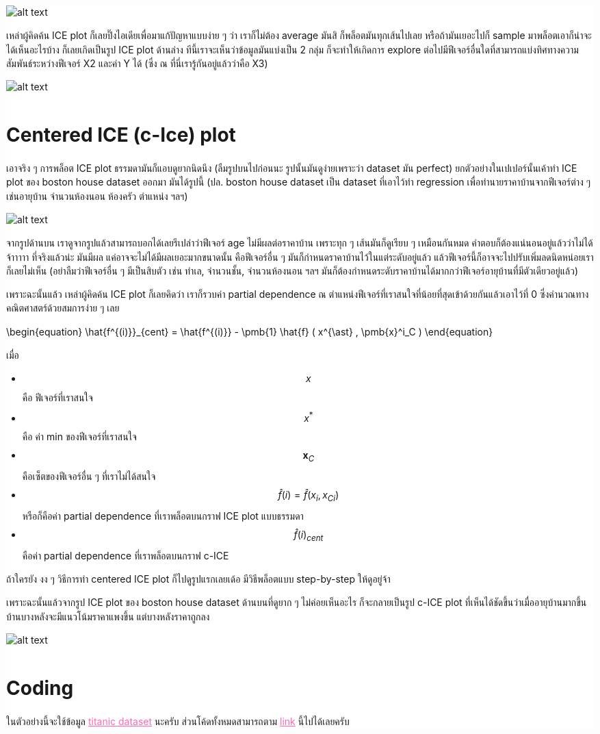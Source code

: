 ![alt text](/assets/img/ICE/pdp-plot-1.png)


เหล่าผู้คิดค้น ICE plot ก็เลยปิ๊งไอเดียเพื่อมาแก้ปัญหาแบบง่าย ๆ ว่า เราก็ไม่ต้อง average มันสิ ก็พล็อตมันทุกเส้นไปเลย หรือถ้ามันเยอะไปก็ sample มาพล็อตเอาก็น่าจะได้เห็นอะไรบ้าง ก็เลยเกิดเป็นรูป ICE plot ด้านล่าง ทีนี้เราจะเห็นว่าข้อมูลมันแบ่งเป็น 2 กลุ่ม ก็จะทำให้เกิดการ explore ต่อไปมีฟีเจอร์อื่นใดที่สามารถแบ่งทิศทางความสัมพันธ์ระหว่างฟีเจอร์ X2 และค่า Y ได้ (ซึ่ง ณ ที่นี่เรารู้กันอยู่แล้วว่าคือ X3)

![alt text](/assets/img/ICE/ice-plot-1.png)


# Centered ICE (c-Ice) plot
เอาจริง ๆ การพล็อต ICE plot ธรรมดามันก็แอบดูยากนิดนึง (ลืมรูปบนไปก่อนนะ รูปนั้นมันดูง่ายเพราะว่า dataset มัน perfect) ยกตัวอย่างในเปเปอร์นั้นเค้าทำ ICE plot ของ boston house dataset ออกมา มันได้รูปนี้ (ปล. boston house dataset เป็น dataset ที่เอาไว้ทำ regression เพื่อทำนายราคาบ้านจากฟีเจอร์ต่าง ๆ เช่นอายุบ้าน จำนวนห้องนอน ห้องครัว ตำแหน่ง ฯลฯ)

![alt text](/assets/img/ICE/ice-plot-2.png)

จากรูปด้านบน เราดูจากรูปแล้วสามารถบอกได้เลยรึเปล่าว่าฟีเจอร์ age ไม่มีผลต่อราคาบ้าน เพราะทุก ๆ เส้นมันก็ดูเรียบ ๆ เหมือนกันหมด คำตอบก็ต้องแน่นอนอยู่แล้วว่าไม่ได้จ้าาาาา ที่จริงแล้วน่ะ มันมีผล แค่อาจจะไม่ได้มีผลเยอะมากขนาดนั้น คือฟีเจอร์อื่น ๆ มันก็กำหนดราคาบ้านไว้ในแต่ระดับอยู่แล้ว แล้วฟีเจอร์นี้ก็อาจจะไปปรับเพิ่มลดนิดหน่อยเราก็เลยไม่เห็น (อย่าลืมว่าฟีเจอร์อื่น ๆ มีเป็นสิบตัว เช่น ทำเล, จำนวนชั้น, จำนวนห้องนอน ฯลฯ มันก็ต้องกำหนดระดับราคาบ้านได้มากกว่าฟีเจอร์อายุบ้านที่มีตัวเดียวอยู่แล้ว) 

เพราะฉะนั้นแล้ว เหล่าผู้คิดค้น ICE plot ก็เลยคิดว่า เราก็รวบค่า partial dependence ณ ตำแหน่งฟีเจอร์ที่เราสนใจที่น้อยที่สุดเข้าด้วยกันแล้วเอาไว้ที่ 0 ซึ่งคำนวณทางคณิตศาสตร์ด้วยสมการง่าย ๆ เลย

\begin{equation}
	\hat{f^{(i)}}_{cent} = \hat{f^{(i)}} - \pmb{1} \hat{f} ( x^{\ast} , \pmb{x}^i_C )
\end{equation}

เมื่อ 
- $$x$$  คือ ฟีเจอร์ที่เราสนใจ
- $$x^\ast$$ คือ ค่า min ของฟีเจอร์ที่เราสนใจ 
- $$\pmb{x}_C$$ คือเซ็ตของฟีเจอร์อื่น ๆ ที่เราไม่ได้สนใจ
- $$\hat{f}(i) = \hat{f}(x_i,x_{Ci})$$ หรือก็คือค่า partial dependence ที่เราพล็อตบนกราฟ ICE plot แบบธรรมดา
- $$\hat{f}(i)_{cent}$$ คือค่า partial dependence ที่เราพล็อตบนกราฟ c-ICE

ถ้าใครยัง งง ๆ วิธีการทำ centered ICE plot ก็ไปดูรูปแรกเลยเด้อ มีวิธีพล็อตแบบ step-by-step ให้ดูอยู่จ้า

เพราะฉะนั้นแล้วจากรูป ICE plot ของ boston house dataset ด้านบนที่ดูยาก ๆ ไม่ค่อยเห็นอะไร ก็จะกลายเป็นรูป c-ICE plot ที่เห็นได้ชัดขึ้นว่าเมื่ออายุบ้านมากขึ้น บ้านบางหลังจะมีแนวโน้มราคาแพงขึ้น แต่บางหลังราคาถูกลง

![alt text](/assets/img/ICE/c-ice-1.png)

# Coding
ในตัวอย่างนี้จะใช้ข้อมูล <a href="https://www.kaggle.com/c/titanic" style="color: hotpink">titanic dataset</a> นะครับ ส่วนโค้ดทั้งหมดสามารถตาม <a href="https://colab.research.google.com/drive/1lvak-e-NQ3dbyDUd6QMMQKgCI3Qmg9RW?usp=sharing" style="color: hotpink">link</a> นี้ไปได้เลยครับ

